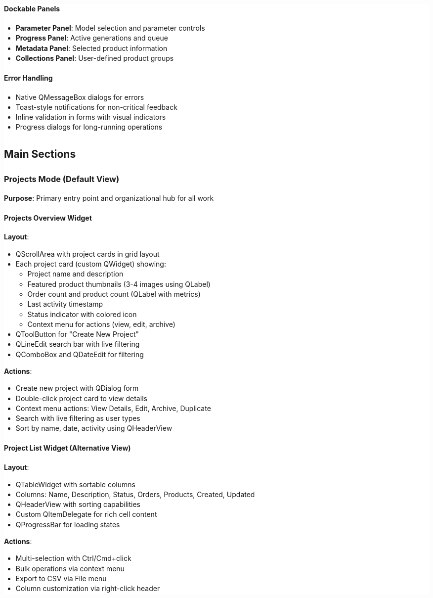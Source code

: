 #### Dockable Panels
- **Parameter Panel**: Model selection and parameter controls
- **Progress Panel**: Active generations and queue
- **Metadata Panel**: Selected product information
- **Collections Panel**: User-defined product groups

#### Error Handling
- Native QMessageBox dialogs for errors
- Toast-style notifications for non-critical feedback
- Inline validation in forms with visual indicators
- Progress dialogs for long-running operations

## Main Sections

### Projects Mode (Default View)

**Purpose**: Primary entry point and organizational hub for all work

#### Projects Overview Widget
**Layout**:
- QScrollArea with project cards in grid layout
- Each project card (custom QWidget) showing:
  - Project name and description
  - Featured product thumbnails (3-4 images using QLabel)
  - Order count and product count (QLabel with metrics)
  - Last activity timestamp
  - Status indicator with colored icon
  - Context menu for actions (view, edit, archive)
- QToolButton for "Create New Project"
- QLineEdit search bar with live filtering
- QComboBox and QDateEdit for filtering

**Actions**:
- Create new project with QDialog form
- Double-click project card to view details
- Context menu actions: View Details, Edit, Archive, Duplicate
- Search with live filtering as user types
- Sort by name, date, activity using QHeaderView

#### Project List Widget (Alternative View)
**Layout**:
- QTableWidget with sortable columns
- Columns: Name, Description, Status, Orders, Products, Created, Updated
- QHeaderView with sorting capabilities
- Custom QItemDelegate for rich cell content
- QProgressBar for loading states

**Actions**:
- Multi-selection with Ctrl/Cmd+click
- Bulk operations via context menu
- Export to CSV via File menu
- Column customization via right-click header
